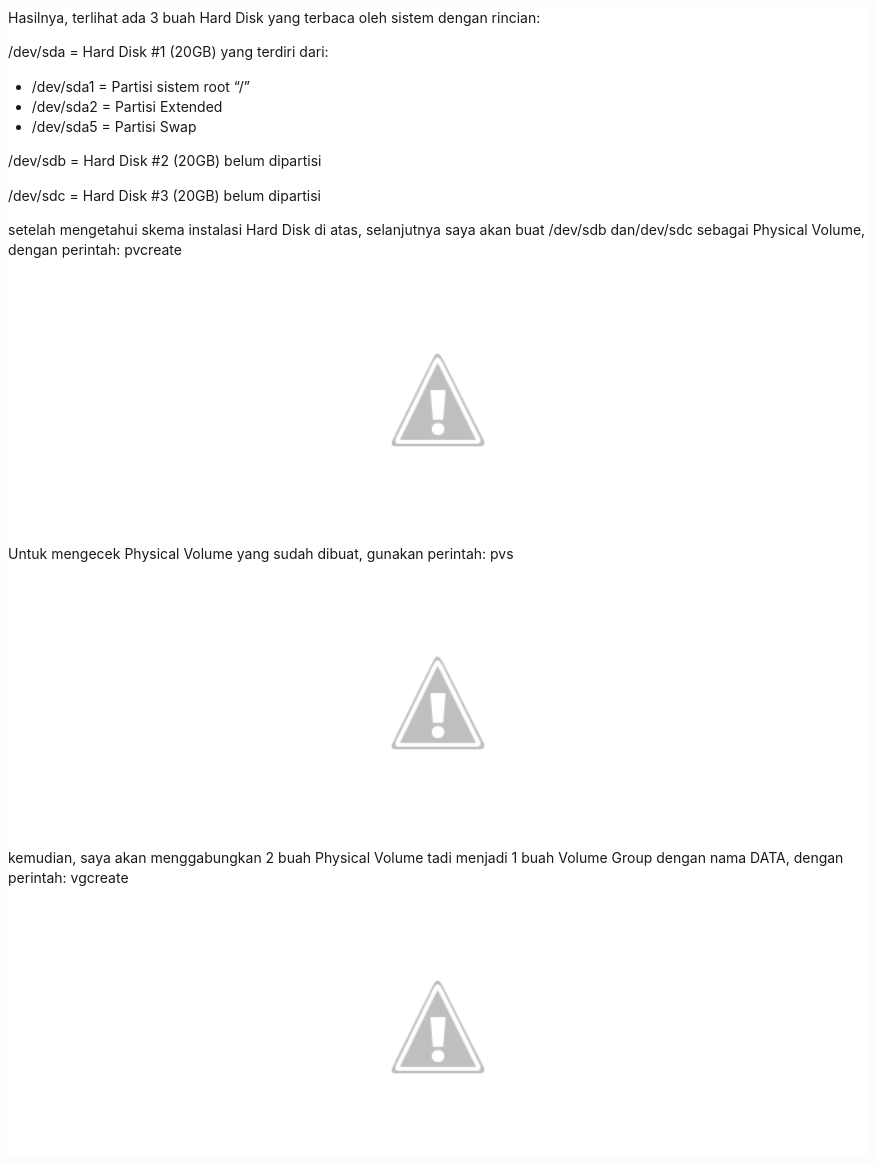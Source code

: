 Hasilnya, terlihat ada 3 buah Hard Disk yang terbaca oleh sistem dengan rincian:

/dev/sda = Hard Disk #1 (20GB) yang terdiri dari:

- /dev/sda1 = Partisi sistem root “/”
- /dev/sda2 = Partisi Extended
- /dev/sda5 = Partisi Swap

/dev/sdb = Hard Disk #2 (20GB) belum dipartisi

/dev/sdc = Hard Disk #3 (20GB) belum dipartisi

setelah mengetahui skema instalasi Hard Disk di atas, selanjutnya saya akan buat /dev/sdb dan/dev/sdc sebagai Physical Volume, dengan perintah: pvcreate
<p align="center">
	<img src="./posts/about/noimg2.png" height="250px" alt="no image">
</p> 

Untuk mengecek Physical Volume yang sudah dibuat, gunakan perintah: pvs
<p align="center">
	<img src="./posts/about/noimg2.png" height="250px" alt="no image">
</p> 

kemudian, saya akan menggabungkan 2 buah Physical Volume tadi menjadi 1 buah Volume Group dengan nama DATA, dengan perintah: vgcreate
<p align="center">
	<img src="./posts/about/noimg2.png" height="250px" alt="no image">
</p> 
